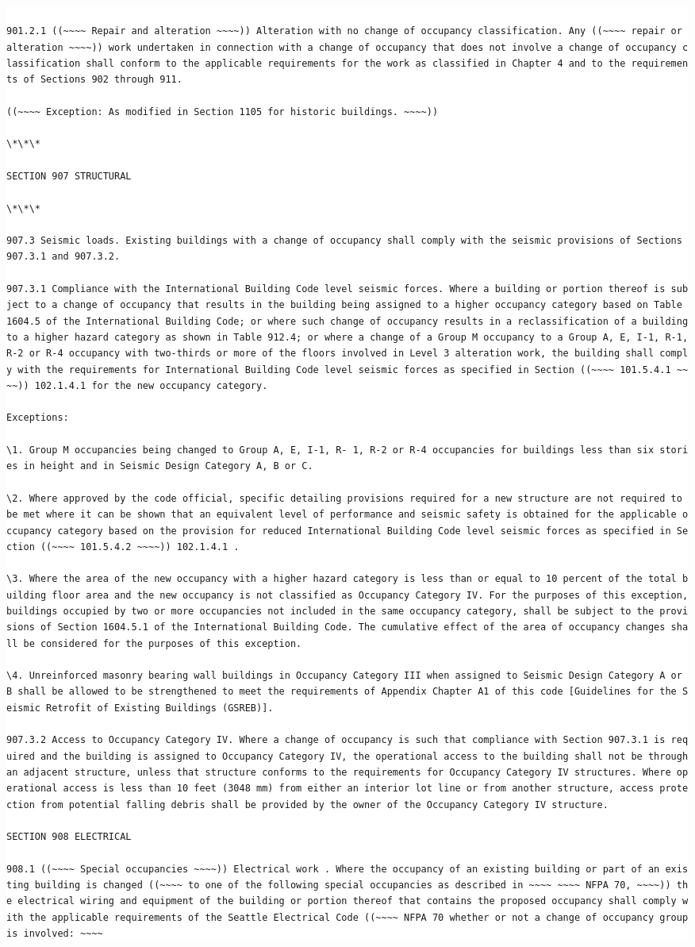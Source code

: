 ~~~~ 1. The building or structure has collapsed, partially collapsed, moved off its foundation or lacks the support of ground necessary to support it. ~~~~  
  
901.2.1 ((~~~~ Repair and alteration ~~~~)) Alteration with no change of occupancy classification. Any ((~~~~ repair or alteration ~~~~)) work undertaken in connection with a change of occupancy that does not involve a change of occupancy classification shall conform to the applicable requirements for the work as classified in Chapter 4 and to the requirements of Sections 902 through 911.  
  
((~~~~ Exception: As modified in Section 1105 for historic buildings. ~~~~))  
  
\*\*\*  
  
SECTION 907 STRUCTURAL  
  
\*\*\*  
  
907.3 Seismic loads. Existing buildings with a change of occupancy shall comply with the seismic provisions of Sections 907.3.1 and 907.3.2.  
  
907.3.1 Compliance with the International Building Code level seismic forces. Where a building or portion thereof is subject to a change of occupancy that results in the building being assigned to a higher occupancy category based on Table 1604.5 of the International Building Code; or where such change of occupancy results in a reclassification of a building to a higher hazard category as shown in Table 912.4; or where a change of a Group M occupancy to a Group A, E, I-1, R-1, R-2 or R-4 occupancy with two-thirds or more of the floors involved in Level 3 alteration work, the building shall comply with the requirements for International Building Code level seismic forces as specified in Section ((~~~~ 101.5.4.1 ~~~~)) 102.1.4.1 for the new occupancy category.  
  
Exceptions:  
  
\1. Group M occupancies being changed to Group A, E, I-1, R- 1, R-2 or R-4 occupancies for buildings less than six stories in height and in Seismic Design Category A, B or C.  
  
\2. Where approved by the code official, specific detailing provisions required for a new structure are not required to be met where it can be shown that an equivalent level of performance and seismic safety is obtained for the applicable occupancy category based on the provision for reduced International Building Code level seismic forces as specified in Section ((~~~~ 101.5.4.2 ~~~~)) 102.1.4.1 .  
  
\3. Where the area of the new occupancy with a higher hazard category is less than or equal to 10 percent of the total building floor area and the new occupancy is not classified as Occupancy Category IV. For the purposes of this exception, buildings occupied by two or more occupancies not included in the same occupancy category, shall be subject to the provisions of Section 1604.5.1 of the International Building Code. The cumulative effect of the area of occupancy changes shall be considered for the purposes of this exception.  
  
\4. Unreinforced masonry bearing wall buildings in Occupancy Category III when assigned to Seismic Design Category A or B shall be allowed to be strengthened to meet the requirements of Appendix Chapter A1 of this code [Guidelines for the Seismic Retrofit of Existing Buildings (GSREB)].  
  
907.3.2 Access to Occupancy Category IV. Where a change of occupancy is such that compliance with Section 907.3.1 is required and the building is assigned to Occupancy Category IV, the operational access to the building shall not be through an adjacent structure, unless that structure conforms to the requirements for Occupancy Category IV structures. Where operational access is less than 10 feet (3048 mm) from either an interior lot line or from another structure, access protection from potential falling debris shall be provided by the owner of the Occupancy Category IV structure.  
  
SECTION 908 ELECTRICAL  
  
908.1 ((~~~~ Special occupancies ~~~~)) Electrical work . Where the occupancy of an existing building or part of an existing building is changed ((~~~~ to one of the following special occupancies as described in ~~~~ ~~~~ NFPA 70, ~~~~)) the electrical wiring and equipment of the building or portion thereof that contains the proposed occupancy shall comply with the applicable requirements of the Seattle Electrical Code ((~~~~ NFPA 70 whether or not a change of occupancy group is involved: ~~~~  
~~~~